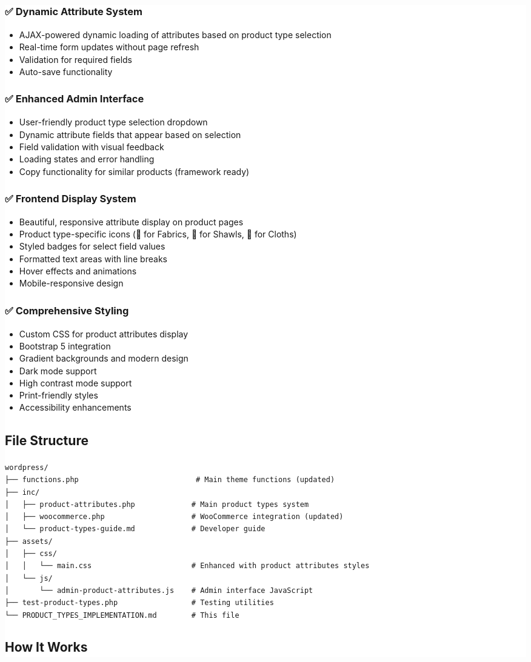### ✅ Dynamic Attribute System
- AJAX-powered dynamic loading of attributes based on product type selection
- Real-time form updates without page refresh
- Validation for required fields
- Auto-save functionality

### ✅ Enhanced Admin Interface
- User-friendly product type selection dropdown
- Dynamic attribute fields that appear based on selection
- Field validation with visual feedback
- Loading states and error handling
- Copy functionality for similar products (framework ready)

### ✅ Frontend Display System
- Beautiful, responsive attribute display on product pages
- Product type-specific icons (🧵 for Fabrics, 🧣 for Shawls, 👕 for Cloths)
- Styled badges for select field values
- Formatted text areas with line breaks
- Hover effects and animations
- Mobile-responsive design

### ✅ Comprehensive Styling
- Custom CSS for product attributes display
- Bootstrap 5 integration
- Gradient backgrounds and modern design
- Dark mode support
- High contrast mode support
- Print-friendly styles
- Accessibility enhancements

## File Structure

```
wordpress/
├── functions.php                           # Main theme functions (updated)
├── inc/
│   ├── product-attributes.php             # Main product types system
│   ├── woocommerce.php                    # WooCommerce integration (updated)
│   └── product-types-guide.md             # Developer guide
├── assets/
│   ├── css/
│   │   └── main.css                       # Enhanced with product attributes styles
│   └── js/
│       └── admin-product-attributes.js    # Admin interface JavaScript
├── test-product-types.php                 # Testing utilities
└── PRODUCT_TYPES_IMPLEMENTATION.md        # This file
```

## How It Works
